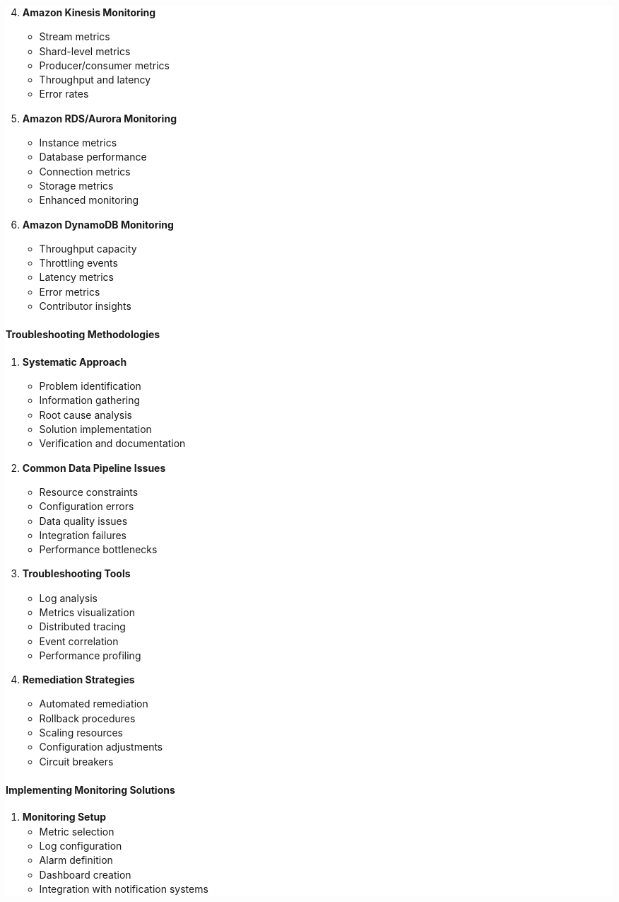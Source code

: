 4. **Amazon Kinesis Monitoring**
   - Stream metrics
   - Shard-level metrics
   - Producer/consumer metrics
   - Throughput and latency
   - Error rates

5. **Amazon RDS/Aurora Monitoring**
   - Instance metrics
   - Database performance
   - Connection metrics
   - Storage metrics
   - Enhanced monitoring

6. **Amazon DynamoDB Monitoring**
   - Throughput capacity
   - Throttling events
   - Latency metrics
   - Error metrics
   - Contributor insights

#### Troubleshooting Methodologies

1. **Systematic Approach**
   - Problem identification
   - Information gathering
   - Root cause analysis
   - Solution implementation
   - Verification and documentation

2. **Common Data Pipeline Issues**
   - Resource constraints
   - Configuration errors
   - Data quality issues
   - Integration failures
   - Performance bottlenecks

3. **Troubleshooting Tools**
   - Log analysis
   - Metrics visualization
   - Distributed tracing
   - Event correlation
   - Performance profiling

4. **Remediation Strategies**
   - Automated remediation
   - Rollback procedures
   - Scaling resources
   - Configuration adjustments
   - Circuit breakers

#### Implementing Monitoring Solutions

1. **Monitoring Setup**
   - Metric selection
   - Log configuration
   - Alarm definition
   - Dashboard creation
   - Integration with notification systems
